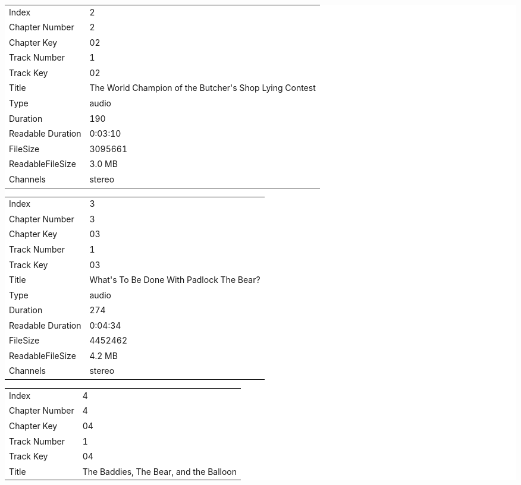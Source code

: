 |  |  |
| - | - |
| Index | 2 |
| Chapter Number | 2 |
| Chapter Key | 02 |
| Track Number | 1 |
| Track Key | 02 |
| Title | The World Champion of the Butcher's Shop Lying Contest |
| Type | audio |
| Duration | 190 |
| Readable Duration | 0:03:10 |
| FileSize | 3095661 |
| ReadableFileSize | 3.0 MB |
| Channels | stereo |

|  |  |
| - | - |
| Index | 3 |
| Chapter Number | 3 |
| Chapter Key | 03 |
| Track Number | 1 |
| Track Key | 03 |
| Title | What's To Be Done With Padlock The Bear? |
| Type | audio |
| Duration | 274 |
| Readable Duration | 0:04:34 |
| FileSize | 4452462 |
| ReadableFileSize | 4.2 MB |
| Channels | stereo |

|  |  |
| - | - |
| Index | 4 |
| Chapter Number | 4 |
| Chapter Key | 04 |
| Track Number | 1 |
| Track Key | 04 |
| Title | The Baddies, The Bear, and the Balloon |